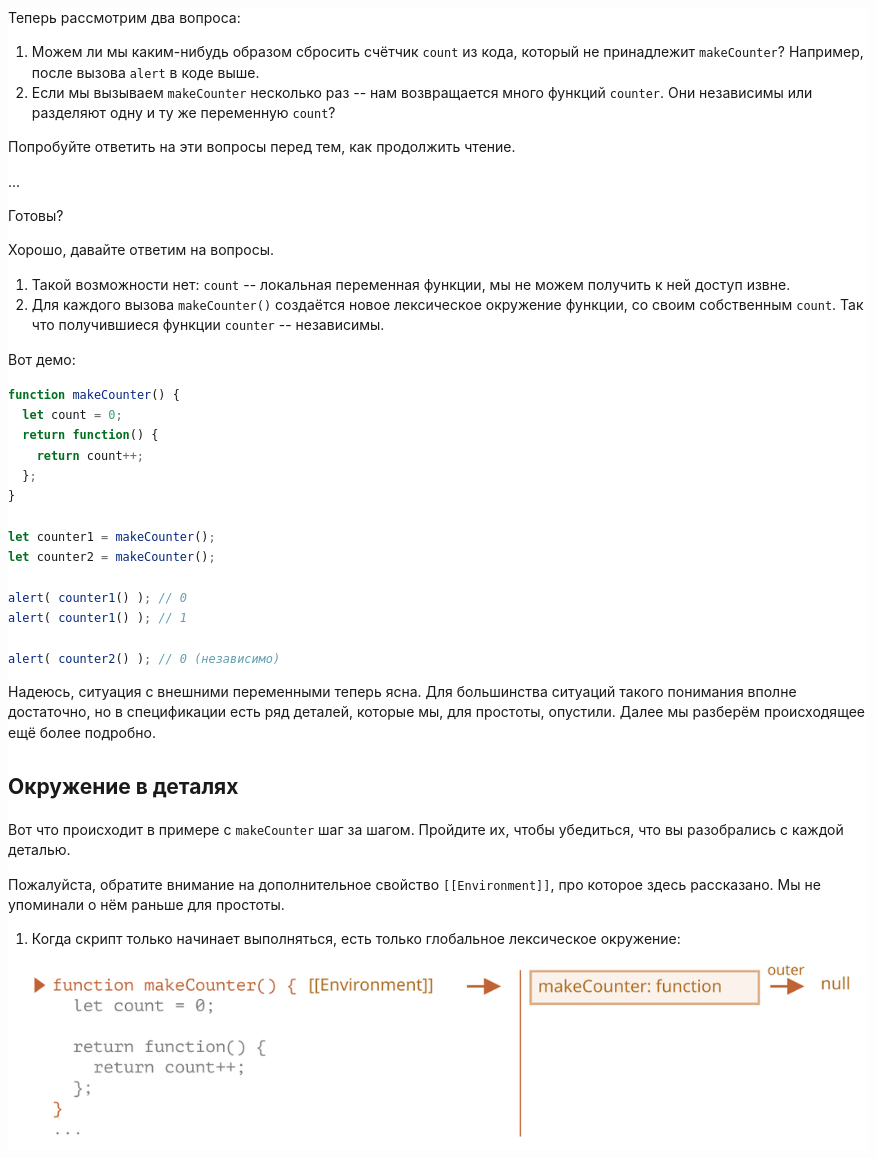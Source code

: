 Теперь рассмотрим два вопроса:

1. Можем ли мы каким-нибудь образом сбросить счётчик `count` из кода, который не принадлежит `makeCounter`? Например, после вызова `alert` в коде выше.
2. Если мы вызываем `makeCounter` несколько раз -- нам возвращается много функций `counter`. Они независимы или разделяют одну и ту же переменную `count`?

Попробуйте ответить на эти вопросы перед тем, как продолжить чтение.

...

Готовы?

Хорошо, давайте ответим на вопросы.

1. Такой возможности нет: `count` -- локальная переменная функции, мы не можем получить к ней доступ извне.
2. Для каждого вызова `makeCounter()` создаётся новое лексическое окружение функции, со своим собственным `count`. Так что получившиеся функции `counter` -- независимы.

Вот демо:

```js run
function makeCounter() {
  let count = 0;
  return function() {
    return count++;
  };
}

let counter1 = makeCounter();
let counter2 = makeCounter();

alert( counter1() ); // 0
alert( counter1() ); // 1

alert( counter2() ); // 0 (независимо)
```

Надеюсь, ситуация с внешними переменными теперь ясна. Для большинства ситуаций такого понимания вполне достаточно, но в спецификации есть ряд деталей, которые мы, для простоты, опустили. Далее мы разберём происходящее ещё более подробно.

## Окружение в деталях

Вот что происходит в примере с `makeCounter` шаг за шагом. Пройдите их, чтобы убедиться, что вы разобрались с каждой деталью.

Пожалуйста, обратите внимание на дополнительное свойство `[[Environment]]`, про которое здесь рассказано. Мы не упоминали о нём раньше для простоты.

1. Когда скрипт только начинает выполняться, есть только глобальное лексическое окружение:

    ![](lexenv-nested-makecounter-1.svg)

